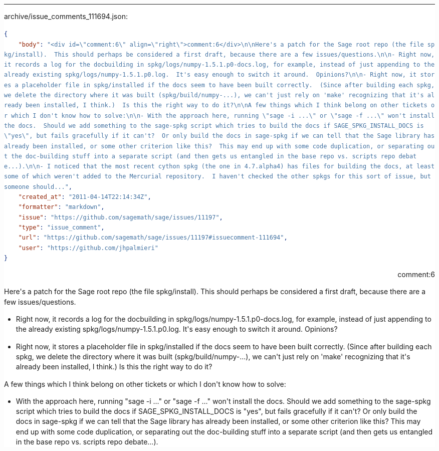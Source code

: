 


---

archive/issue_comments_111694.json:
```json
{
    "body": "<div id=\"comment:6\" align=\"right\">comment:6</div>\n\nHere's a patch for the Sage root repo (the file spkg/install).  This should perhaps be considered a first draft, because there are a few issues/questions.\n\n- Right now, it records a log for the docbuilding in spkg/logs/numpy-1.5.1.p0-docs.log, for example, instead of just appending to the already existing spkg/logs/numpy-1.5.1.p0.log.  It's easy enough to switch it around.  Opinions?\n\n- Right now, it stores a placeholder file in spkg/installed if the docs seem to have been built correctly.  (Since after building each spkg, we delete the directory where it was built (spkg/build/numpy-...), we can't just rely on 'make' recognizing that it's already been installed, I think.)  Is this the right way to do it?\n\nA few things which I think belong on other tickets or which I don't know how to solve:\n\n- With the approach here, running \"sage -i ...\" or \"sage -f ...\" won't install the docs.  Should we add something to the sage-spkg script which tries to build the docs if SAGE_SPKG_INSTALL_DOCS is \"yes\", but fails gracefully if it can't?  Or only build the docs in sage-spkg if we can tell that the Sage library has already been installed, or some other criterion like this?  This may end up with some code duplication, or separating out the doc-building stuff into a separate script (and then gets us entangled in the base repo vs. scripts repo debate...).\n\n- I noticed that the most recent cython spkg (the one in 4.7.alpha4) has files for building the docs, at least some of which weren't added to the Mercurial repository.  I haven't checked the other spkgs for this sort of issue, but someone should...",
    "created_at": "2011-04-14T22:14:34Z",
    "formatter": "markdown",
    "issue": "https://github.com/sagemath/sage/issues/11197",
    "type": "issue_comment",
    "url": "https://github.com/sagemath/sage/issues/11197#issuecomment-111694",
    "user": "https://github.com/jhpalmieri"
}
```

<div id="comment:6" align="right">comment:6</div>

Here's a patch for the Sage root repo (the file spkg/install).  This should perhaps be considered a first draft, because there are a few issues/questions.

- Right now, it records a log for the docbuilding in spkg/logs/numpy-1.5.1.p0-docs.log, for example, instead of just appending to the already existing spkg/logs/numpy-1.5.1.p0.log.  It's easy enough to switch it around.  Opinions?

- Right now, it stores a placeholder file in spkg/installed if the docs seem to have been built correctly.  (Since after building each spkg, we delete the directory where it was built (spkg/build/numpy-...), we can't just rely on 'make' recognizing that it's already been installed, I think.)  Is this the right way to do it?

A few things which I think belong on other tickets or which I don't know how to solve:

- With the approach here, running "sage -i ..." or "sage -f ..." won't install the docs.  Should we add something to the sage-spkg script which tries to build the docs if SAGE_SPKG_INSTALL_DOCS is "yes", but fails gracefully if it can't?  Or only build the docs in sage-spkg if we can tell that the Sage library has already been installed, or some other criterion like this?  This may end up with some code duplication, or separating out the doc-building stuff into a separate script (and then gets us entangled in the base repo vs. scripts repo debate...).
